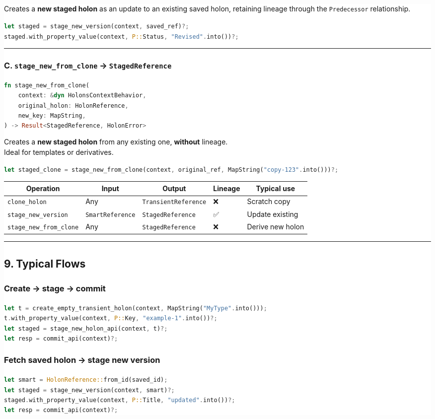 Creates a **new staged holon** as an update to an existing saved holon, retaining lineage through the `Predecessor` relationship.

```rust
let staged = stage_new_version(context, saved_ref)?;
staged.with_property_value(context, P::Status, "Revised".into())?;
```

---

### C. `stage_new_from_clone` → `StagedReference`

```rust
fn stage_new_from_clone(
    context: &dyn HolonsContextBehavior,
    original_holon: HolonReference,
    new_key: MapString,
) -> Result<StagedReference, HolonError>
```

Creates a **new staged holon** from any existing one, **without** lineage.  
Ideal for templates or derivatives.

```rust
let staged_clone = stage_new_from_clone(context, original_ref, MapString("copy-123".into()))?;
```

| Operation | Input | Output | Lineage | Typical use |
|------------|--------|---------|----------|--------------|
| `clone_holon` | Any | `TransientReference` | ❌ | Scratch copy |
| `stage_new_version` | `SmartReference` | `StagedReference` | ✅ | Update existing |
| `stage_new_from_clone` | Any | `StagedReference` | ❌ | Derive new holon |

---

## 9. Typical Flows

### Create → stage → commit

```rust
let t = create_empty_transient_holon(context, MapString("MyType".into()));
t.with_property_value(context, P::Key, "example-1".into())?;
let staged = stage_new_holon_api(context, t)?;
let resp = commit_api(context)?;
```

### Fetch saved holon → stage new version

```rust
let smart = HolonReference::from_id(saved_id);
let staged = stage_new_version(context, smart)?;
staged.with_property_value(context, P::Title, "updated".into())?;
let resp = commit_api(context)?;
```
